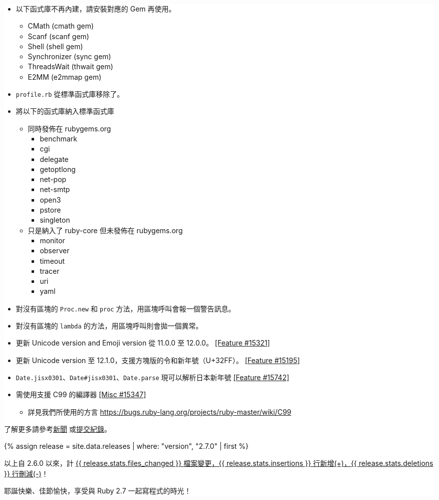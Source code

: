 * 以下函式庫不再內建，請安裝對應的 Gem 再使用。
  * CMath (cmath gem)
  * Scanf (scanf gem)
  * Shell (shell gem)
  * Synchronizer (sync gem)
  * ThreadsWait (thwait gem)
  * E2MM (e2mmap gem)

* `profile.rb` 從標準函式庫移除了。

* 將以下的函式庫納入標準函式庫
  * 同時發佈在 rubygems.org
    * benchmark
    * cgi
    * delegate
    * getoptlong
    * net-pop
    * net-smtp
    * open3
    * pstore
    * singleton
  * 只是納入了 ruby-core 但未發佈在 rubygems.org
    * monitor
    * observer
    * timeout
    * tracer
    * uri
    * yaml

* 對沒有區塊的 `Proc.new` 和 `proc` 方法，用區塊呼叫會報一個警告訊息。

* 對沒有區塊的 `lambda` 的方法，用區塊呼叫則會拋一個異常。

* 更新 Unicode version and Emoji version 從 11.0.0 至 12.0.0。
  [[Feature #15321]](https://bugs.ruby-lang.org/issues/15321)

* 更新 Unicode version 至 12.1.0，支援方塊版的令和新年號（U+32FF）。
  [[Feature #15195]](https://bugs.ruby-lang.org/issues/15195)

* `Date.jisx0301`、`Date#jisx0301`、`Date.parse` 現可以解析日本新年號
  [[Feature #15742]](https://bugs.ruby-lang.org/issues/15742)

* 需使用支援 C99 的編譯器
  [[Misc #15347]](https://bugs.ruby-lang.org/issues/15347)
  * 詳見我們所使用的方言
    <https://bugs.ruby-lang.org/projects/ruby-master/wiki/C99>

了解更多請參考[新聞](https://github.com/ruby/ruby/blob/v2_7_0/NEWS)
或[提交紀錄](https://github.com/ruby/ruby/compare/v2_6_0...v2_7_0)。

{% assign release = site.data.releases | where: "version", "2.7.0" | first %}

以上自 2.6.0 以來，計 [{{ release.stats.files_changed }} 檔案變更，{{ release.stats.insertions }} 行新增(+)，{{ release.stats.deletions }} 行刪減(-)](https://github.com/ruby/ruby/compare/v2_6_0...v2_7_0)！

耶誕快樂、佳節愉快，享受與 Ruby 2.7 一起寫程式的時光！

